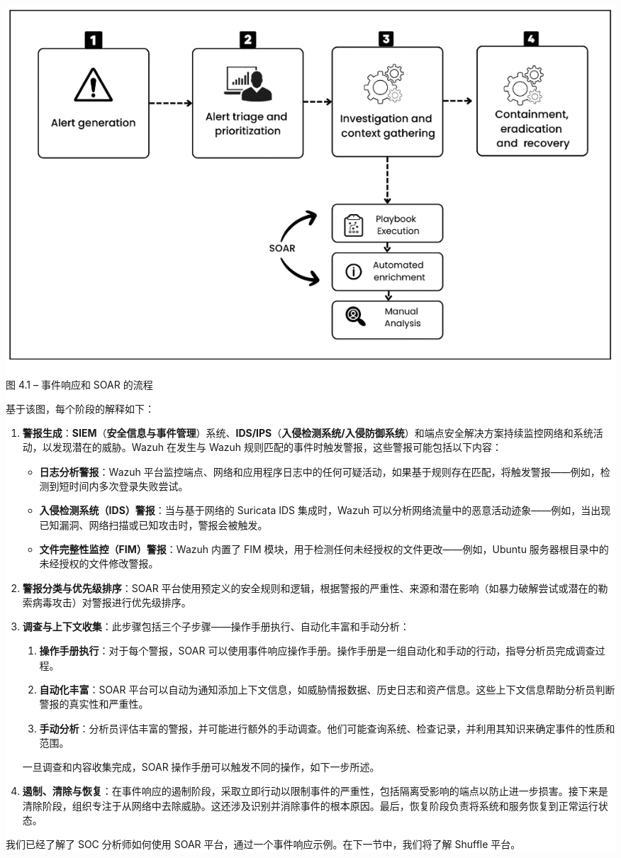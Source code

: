 ![图 4.1 – 事件响应和 SOAR 的流程](img/B19549_4_01.jpg)

图 4.1 – 事件响应和 SOAR 的流程

基于该图，每个阶段的解释如下：

1.  **警报生成**：**SIEM**（**安全信息与事件管理**）系统、**IDS/IPS**（**入侵检测系统/入侵防御系统**）和端点安全解决方案持续监控网络和系统活动，以发现潜在的威胁。Wazuh 在发生与 Wazuh 规则匹配的事件时触发警报，这些警报可能包括以下内容：

    +   **日志分析警报**：Wazuh 平台监控端点、网络和应用程序日志中的任何可疑活动，如果基于规则存在匹配，将触发警报——例如，检测到短时间内多次登录失败尝试。

    +   **入侵检测系统（IDS）警报**：当与基于网络的 Suricata IDS 集成时，Wazuh 可以分析网络流量中的恶意活动迹象——例如，当出现已知漏洞、网络扫描或已知攻击时，警报会被触发。

    +   **文件完整性监控（FIM）警报**：Wazuh 内置了 FIM 模块，用于检测任何未经授权的文件更改——例如，Ubuntu 服务器根目录中的未经授权的文件修改警报。

1.  **警报分类与优先级排序**：SOAR 平台使用预定义的安全规则和逻辑，根据警报的严重性、来源和潜在影响（如暴力破解尝试或潜在的勒索病毒攻击）对警报进行优先级排序。

1.  **调查与上下文收集**：此步骤包括三个子步骤——操作手册执行、自动化丰富和手动分析：

    1.  **操作手册执行**：对于每个警报，SOAR 可以使用事件响应操作手册。操作手册是一组自动化和手动的行动，指导分析员完成调查过程。

    1.  **自动化丰富**：SOAR 平台可以自动为通知添加上下文信息，如威胁情报数据、历史日志和资产信息。这些上下文信息帮助分析员判断警报的真实性和严重性。

    1.  **手动分析**：分析员评估丰富的警报，并可能进行额外的手动调查。他们可能查询系统、检查记录，并利用其知识来确定事件的性质和范围。

    一旦调查和内容收集完成，SOAR 操作手册可以触发不同的操作，如下一步所述。

1.  **遏制、清除与恢复**：在事件响应的遏制阶段，采取立即行动以限制事件的严重性，包括隔离受影响的端点以防止进一步损害。接下来是清除阶段，组织专注于从网络中去除威胁。这还涉及识别并消除事件的根本原因。最后，恢复阶段负责将系统和服务恢复到正常运行状态。

我们已经了解了 SOC 分析师如何使用 SOAR 平台，通过一个事件响应示例。在下一节中，我们将了解 Shuffle 平台。
